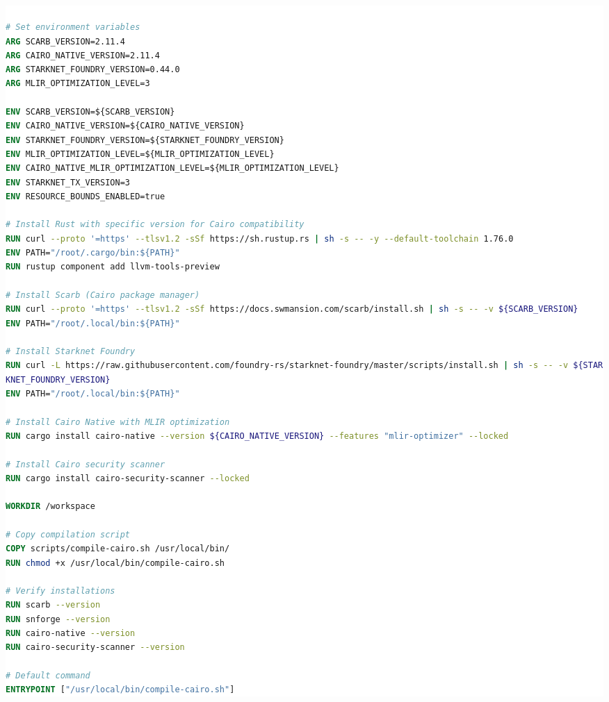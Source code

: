 ```dockerfile

# Set environment variables
ARG SCARB_VERSION=2.11.4
ARG CAIRO_NATIVE_VERSION=2.11.4
ARG STARKNET_FOUNDRY_VERSION=0.44.0
ARG MLIR_OPTIMIZATION_LEVEL=3

ENV SCARB_VERSION=${SCARB_VERSION}
ENV CAIRO_NATIVE_VERSION=${CAIRO_NATIVE_VERSION}
ENV STARKNET_FOUNDRY_VERSION=${STARKNET_FOUNDRY_VERSION}
ENV MLIR_OPTIMIZATION_LEVEL=${MLIR_OPTIMIZATION_LEVEL}
ENV CAIRO_NATIVE_MLIR_OPTIMIZATION_LEVEL=${MLIR_OPTIMIZATION_LEVEL}
ENV STARKNET_TX_VERSION=3
ENV RESOURCE_BOUNDS_ENABLED=true

# Install Rust with specific version for Cairo compatibility
RUN curl --proto '=https' --tlsv1.2 -sSf https://sh.rustup.rs | sh -s -- -y --default-toolchain 1.76.0
ENV PATH="/root/.cargo/bin:${PATH}"
RUN rustup component add llvm-tools-preview

# Install Scarb (Cairo package manager)
RUN curl --proto '=https' --tlsv1.2 -sSf https://docs.swmansion.com/scarb/install.sh | sh -s -- -v ${SCARB_VERSION}
ENV PATH="/root/.local/bin:${PATH}"

# Install Starknet Foundry
RUN curl -L https://raw.githubusercontent.com/foundry-rs/starknet-foundry/master/scripts/install.sh | sh -s -- -v ${STARKNET_FOUNDRY_VERSION}
ENV PATH="/root/.local/bin:${PATH}"

# Install Cairo Native with MLIR optimization
RUN cargo install cairo-native --version ${CAIRO_NATIVE_VERSION} --features "mlir-optimizer" --locked

# Install Cairo security scanner
RUN cargo install cairo-security-scanner --locked

WORKDIR /workspace

# Copy compilation script
COPY scripts/compile-cairo.sh /usr/local/bin/
RUN chmod +x /usr/local/bin/compile-cairo.sh

# Verify installations
RUN scarb --version
RUN snforge --version
RUN cairo-native --version
RUN cairo-security-scanner --version

# Default command
ENTRYPOINT ["/usr/local/bin/compile-cairo.sh"]
```
